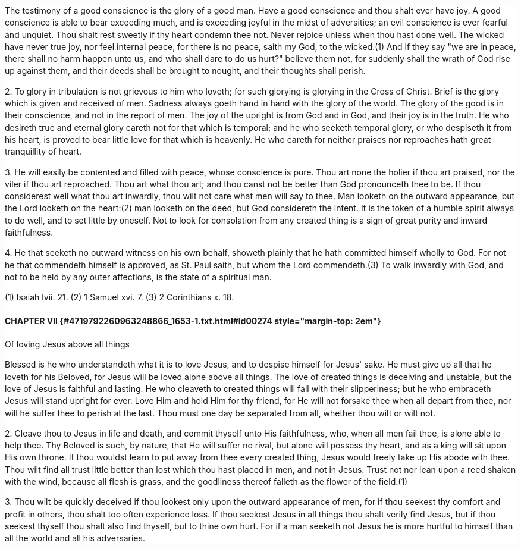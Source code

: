 The testimony of a good conscience is the glory of a good man. Have a good conscience and thou shalt ever have joy. A good conscience is able to bear exceeding much, and is exceeding joyful in the midst of adversities; an evil conscience is ever fearful and unquiet. Thou shalt rest sweetly if thy heart condemn thee not. Never rejoice unless when thou hast done well. The wicked have never true joy, nor feel internal peace, for there is no peace, saith my God, to the wicked.(1) And if they say \"we are in peace, there shall no harm happen unto us, and who shall dare to do us hurt?\" believe them not, for suddenly shall the wrath of God rise up against them, and their deeds shall be brought to nought, and their thoughts shall perish.

2\. To glory in tribulation is not grievous to him who loveth; for such glorying is glorying in the Cross of Christ. Brief is the glory which is given and received of men. Sadness always goeth hand in hand with the glory of the world. The glory of the good is in their conscience, and not in the report of men. The joy of the upright is from God and in God, and their joy is in the truth. He who desireth true and eternal glory careth not for that which is temporal; and he who seeketh temporal glory, or who despiseth it from his heart, is proved to bear little love for that which is heavenly. He who careth for neither praises nor reproaches hath great tranquillity of heart.

3\. He will easily be contented and filled with peace, whose conscience is pure. Thou art none the holier if thou art praised, nor the viler if thou art reproached. Thou art what thou art; and thou canst not be better than God pronounceth thee to be. If thou considerest well what thou art inwardly, thou wilt not care what men will say to thee. Man looketh on the outward appearance, but the Lord looketh on the heart:(2) man looketh on the deed, but God considereth the intent. It is the token of a humble spirit always to do well, and to set little by oneself. Not to look for consolation from any created thing is a sign of great purity and inward faithfulness.

4\. He that seeketh no outward witness on his own behalf, showeth plainly that he hath committed himself wholly to God. For not he that commendeth himself is approved, as St. Paul saith, but whom the Lord commendeth.(3) To walk inwardly with God, and not to be held by any outer affections, is the state of a spiritual man.

\(1\) Isaiah lvii. 21. (2) 1 Samuel xvi. 7. (3) 2 Corinthians x. 18.

#### CHAPTER VII {#4719792260963248866_1653-1.txt.html#id00274 style="margin-top: 2em"}

Of loving Jesus above all things

Blessed is he who understandeth what it is to love Jesus, and to despise himself for Jesus\' sake. He must give up all that he loveth for his Beloved, for Jesus will be loved alone above all things. The love of created things is deceiving and unstable, but the love of Jesus is faithful and lasting. He who cleaveth to created things will fall with their slipperiness; but he who embraceth Jesus will stand upright for ever. Love Him and hold Him for thy friend, for He will not forsake thee when all depart from thee, nor will he suffer thee to perish at the last. Thou must one day be separated from all, whether thou wilt or wilt not.

2\. Cleave thou to Jesus in life and death, and commit thyself unto His faithfulness, who, when all men fail thee, is alone able to help thee. Thy Beloved is such, by nature, that He will suffer no rival, but alone will possess thy heart, and as a king will sit upon His own throne. If thou wouldst learn to put away from thee every created thing, Jesus would freely take up His abode with thee. Thou wilt find all trust little better than lost which thou hast placed in men, and not in Jesus. Trust not nor lean upon a reed shaken with the wind, because all flesh is grass, and the goodliness thereof falleth as the flower of the field.(1)

3\. Thou wilt be quickly deceived if thou lookest only upon the outward appearance of men, for if thou seekest thy comfort and profit in others, thou shalt too often experience loss. If thou seekest Jesus in all things thou shalt verily find Jesus, but if thou seekest thyself thou shalt also find thyself, but to thine own hurt. For if a man seeketh not Jesus he is more hurtful to himself than all the world and all his adversaries.
